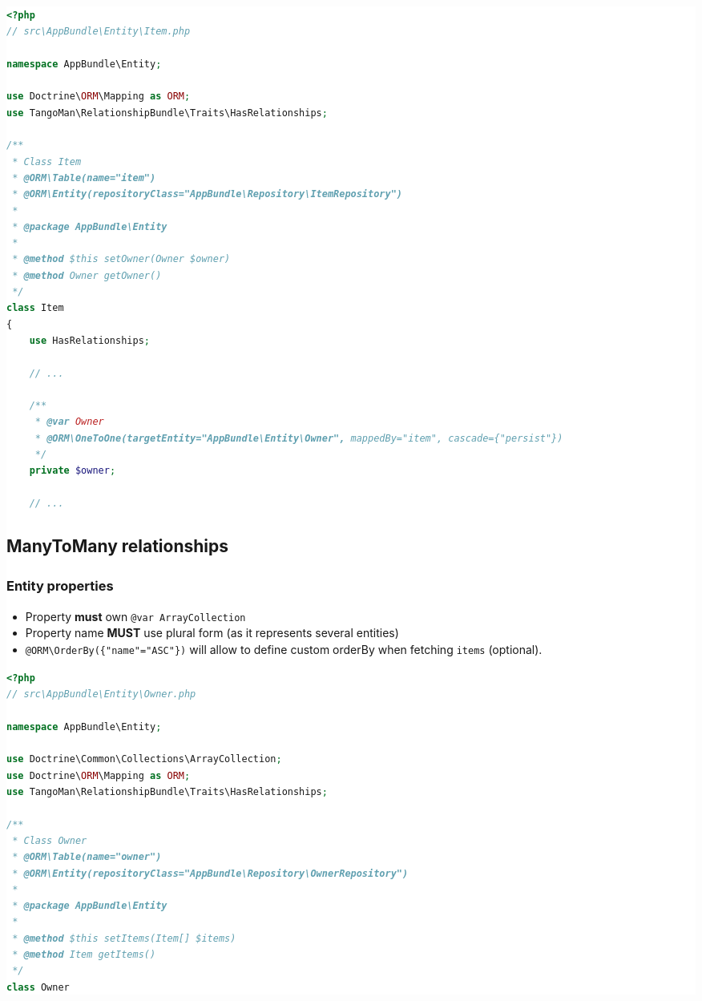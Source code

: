 ```php
<?php
// src\AppBundle\Entity\Item.php

namespace AppBundle\Entity;

use Doctrine\ORM\Mapping as ORM;
use TangoMan\RelationshipBundle\Traits\HasRelationships;

/**
 * Class Item
 * @ORM\Table(name="item")
 * @ORM\Entity(repositoryClass="AppBundle\Repository\ItemRepository")
 *
 * @package AppBundle\Entity
 *
 * @method $this setOwner(Owner $owner)
 * @method Owner getOwner()
 */
class Item
{
    use HasRelationships;

    // ...

    /**
     * @var Owner
     * @ORM\OneToOne(targetEntity="AppBundle\Entity\Owner", mappedBy="item", cascade={"persist"})
     */
    private $owner;

    // ...
```

ManyToMany relationships
------------------------

### Entity properties

- Property **must** own `@var ArrayCollection`
- Property name **MUST** use plural form (as it represents several entities)
- `@ORM\OrderBy({"name"="ASC"})` will allow to define custom orderBy when fetching `items` (optional).

```php
<?php
// src\AppBundle\Entity\Owner.php

namespace AppBundle\Entity;

use Doctrine\Common\Collections\ArrayCollection;
use Doctrine\ORM\Mapping as ORM;
use TangoMan\RelationshipBundle\Traits\HasRelationships;

/**
 * Class Owner
 * @ORM\Table(name="owner")
 * @ORM\Entity(repositoryClass="AppBundle\Repository\OwnerRepository")
 *
 * @package AppBundle\Entity
 *
 * @method $this setItems(Item[] $items)
 * @method Item getItems()
 */
class Owner
```